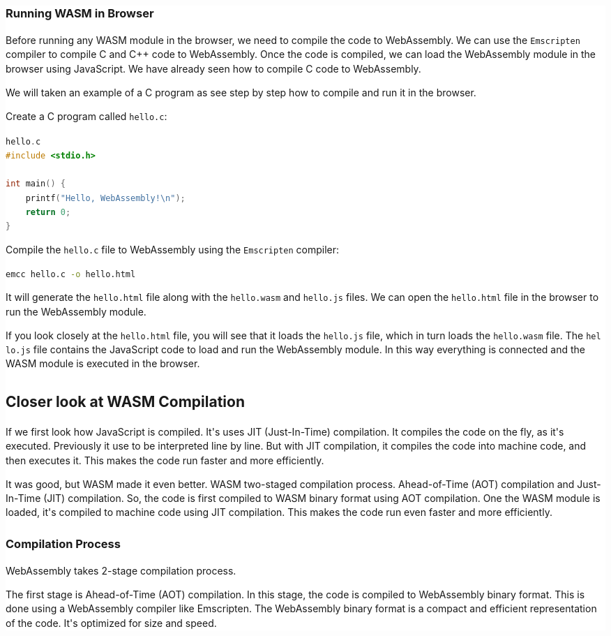 ### Running WASM in Browser

Before running any WASM module in the browser, we need to compile the code to WebAssembly. We can use the `Emscripten` compiler to compile C and C++ code to WebAssembly. Once the code is compiled, we can load the WebAssembly module in the browser using JavaScript. We have already seen how to compile C code to WebAssembly.

We will taken an example of a C program as see step by step how to compile and run it in the browser.

Create a C program called `hello.c`:

```c
hello.c
#include <stdio.h>

int main() {
    printf("Hello, WebAssembly!\n");
    return 0;
}
``` 

Compile the `hello.c` file to WebAssembly using the `Emscripten` compiler:

```bash
emcc hello.c -o hello.html
```

It will generate the `hello.html` file along with the `hello.wasm` and `hello.js` files. We can open the `hello.html` file in the browser to run the WebAssembly module.

If you look closely at the `hello.html` file, you will see that it loads the `hello.js` file, which in turn loads the `hello.wasm` file. The `hello.js` file contains the JavaScript code to load and run the WebAssembly module. In this way everything is connected and the WASM module is executed in the browser.

## Closer look at WASM Compilation

If we first look how JavaScript is compiled. It's uses JIT (Just-In-Time) compilation. It compiles the code on the fly, as it's executed. Previously it use to be interpreted line by line. But with JIT compilation, it compiles the code into machine code, and then executes it. This makes the code run faster and more efficiently.

It was good, but WASM made it even better. WASM two-staged compilation process. Ahead-of-Time (AOT) compilation and Just-In-Time (JIT) compilation. So, the code is first compiled to WASM binary format using AOT compilation. One the WASM module is loaded, it's compiled to machine code using JIT compilation. This makes the code run even faster and more efficiently.

### Compilation Process

WebAssembly takes 2-stage compilation process. 

The first stage is Ahead-of-Time (AOT) compilation. In this stage, the code is compiled to WebAssembly binary format. This is done using a WebAssembly compiler like Emscripten. The WebAssembly binary format is a compact and efficient representation of the code. It's optimized for size and speed.
